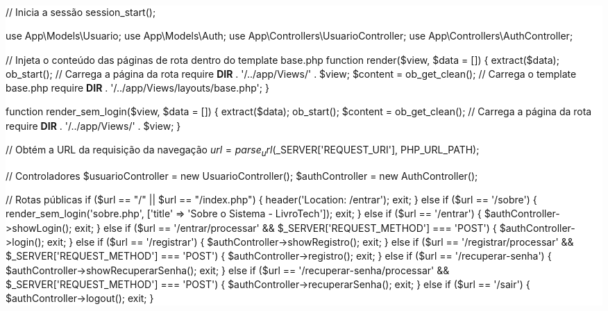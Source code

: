 // Inicia a sessão
session_start();

use App\Models\Usuario;
use App\Models\Auth;
use App\Controllers\UsuarioController;
use App\Controllers\AuthController;

// Injeta o conteúdo das páginas de rota dentro do template base.php
function render($view, $data = [])
{
    extract($data);
    ob_start();
    // Carrega a página da rota
    require __DIR__ . '/../app/Views/' . $view;
    $content = ob_get_clean();
    // Carrega o template base.php
    require __DIR__ . '/../app/Views/layouts/base.php';
}

function render_sem_login($view, $data = [])
{
    extract($data);
    ob_start();
    $content = ob_get_clean();
    // Carrega a página da rota
    require __DIR__ . '/../app/Views/' . $view;
}

// Obtém a URL da requisição da navegação
$url = parse_url($_SERVER['REQUEST_URI'], PHP_URL_PATH);

// Controladores
$usuarioController = new UsuarioController();
$authController = new AuthController();

// Rotas públicas
if ($url == "/" || $url == "/index.php") {
    header('Location: /entrar');
    exit;
} else if ($url == '/sobre') {
    render_sem_login('sobre.php', ['title' => 'Sobre o Sistema - LivroTech']);
    exit;
} else if ($url == '/entrar') {
    $authController->showLogin();
    exit;
} else if ($url == '/entrar/processar' && $_SERVER['REQUEST_METHOD'] === 'POST') {
    $authController->login();
    exit;
} else if ($url == '/registrar') {
    $authController->showRegistro();
    exit;
} else if ($url == '/registrar/processar' && $_SERVER['REQUEST_METHOD'] === 'POST') {
    $authController->registro();
    exit;
} else if ($url == '/recuperar-senha') {
    $authController->showRecuperarSenha();
    exit;
} else if ($url == '/recuperar-senha/processar' && $_SERVER['REQUEST_METHOD'] === 'POST') {
    $authController->recuperarSenha();
    exit;
} else if ($url == '/sair') {
    $authController->logout();
    exit;
}
